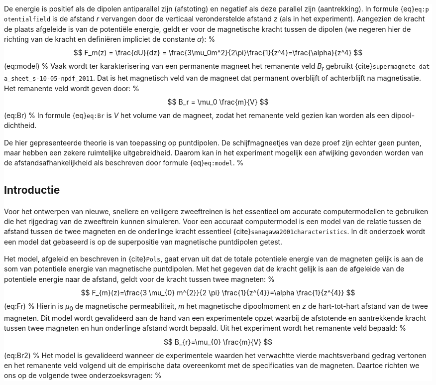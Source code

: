 De energie is positief als de dipolen antiparallel zijn (afstoting) en negatief als deze parallel zijn (aantrekking). In formule {eq}`eq:potentialfield` is de afstand $r$ vervangen door de verticaal veronderstelde afstand $z$ (als in het experiment). Aangezien de kracht de plaats afgeleide is van de potentiële energie, geldt er voor de magnetische kracht tussen de dipolen (we negeren hier de richting van de kracht en definiëren impliciet de constante $\alpha$):
%
$$
    F_m(z) = \frac{dU}{dz} = \frac{3\mu_0m^2}{2\pi}\frac{1}{z^4}=\frac{\alpha}{z^4}
$$(eq:model)
%
Vaak wordt ter karakterisering van een permanente magneet het remanente veld $B_r$ gebruikt {cite}`supermagnete_data_sheet_s-10-05-npdf_2011`. Dat is het magnetisch veld van de magneet dat permanent overblijft of achterblijft na magnetisatie. Het remanente veld wordt geven door: 
%
$$
    B_r = \mu_0 \frac{m}{V}
$$(eq:Br)
%
In formule {eq}`eq:Br` is $V$ het volume van de magneet, zodat het remanente veld gezien kan worden als een dipool-dichtheid.

De hier gepresenteerde theorie is van toepassing op puntdipolen. De schijfmagneetjes van deze proef zijn echter geen punten, maar hebben een zekere ruimtelijke uitgebreidheid. Daarom kan in het experiment mogelijk een afwijking gevonden worden van de afstandsafhankelijkheid als beschreven door formule {eq}`eq:model`.
%
## Introductie
Voor het ontwerpen van nieuwe, snellere en veiligere zweeftreinen is het essentieel om accurate computermodellen te gebruiken die het rijgedrag van de zweeftrein kunnen simuleren. Voor een accuraat computermodel is een model van de relatie tussen de afstand tussen de twee magneten en de onderlinge kracht essentieel {cite}`sanagawa2001characteristics`. In dit onderzoek wordt een model dat gebaseerd is op de superpositie van magnetische puntdipolen getest. 

Het model, afgeleid en beschreven in {cite}`Pols`, gaat ervan uit dat de totale potentiele energie van de magneten gelijk is aan de som van potentiele energie van magnetische puntdipolen. Met het gegeven dat de kracht gelijk is aan de afgeleide van de potentiele energie naar de afstand, geldt voor de kracht tussen twee magneten:
%
$$
F_{m}(z)=\frac{3 \mu_{0} m^{2}}{2 \pi} \frac{1}{z^{4}}=\alpha \frac{1}{z^{4}}
$$ (eq:Fr)
%
Hierin is $\mu_0$ de magnetische permeabiliteit, $m$ het magnetische dipoolmoment en $z$ de hart-tot-hart afstand van de twee magneten. Dit model wordt gevalideerd aan de hand van een experimentele opzet waarbij de afstotende en aantrekkende kracht tussen twee magneten en hun onderlinge afstand wordt bepaald. Uit het experiment wordt het remanente veld bepaald:
%
$$
B_{r}=\mu_{0} \frac{m}{V}
$$ (eq:Br2)
%
Het model is gevalideerd wanneer de experimentele waarden het verwachtte vierde machtsverband gedrag vertonen en het remanente veld volgend uit de empirische data overeenkomt met de specificaties van de magneten. Daartoe richten we ons op de volgende twee onderzoeksvragen:
%
